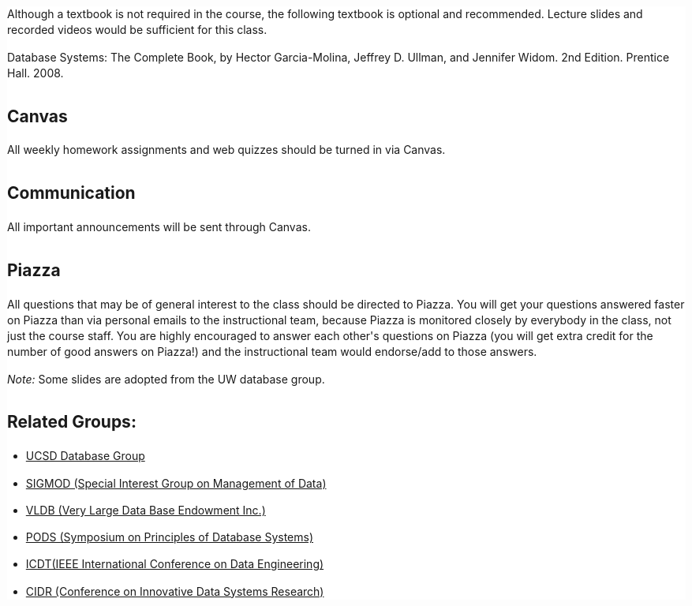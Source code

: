 Although a textbook is not required in the course, the following textbook is optional and recommended. Lecture slides and recorded videos would be sufficient for this class.

Database Systems: The Complete Book, by Hector Garcia-Molina, Jeffrey D. Ullman, and Jennifer Widom. 2nd Edition. Prentice Hall. 2008.

## Canvas

All weekly homework assignments and web quizzes should be turned in via Canvas.

## Communication

All important announcements will be sent through Canvas.

## Piazza

All questions that may be of general interest to the class should be directed to Piazza. You will get your questions answered faster on Piazza than via personal emails to the instructional team, because Piazza is monitored closely by everybody in the class, not just the course staff. You are highly encouraged to answer each other's questions on Piazza (you will get extra credit for the number of good answers on Piazza!) and the 
instructional team would endorse/add to those answers.



*Note:*  Some slides are adopted from the UW database group. 


## Related Groups:

- [UCSD Database Group](https://dbucsd.github.io/)

- [SIGMOD (Special Interest Group on Management of Data)](https://www.google.com/url?q=https%3A%2F%2Fsigmod.org%2F&sa=D&sntz=1&usg=AFQjCNEv9sM8CpuOZ7oxWFX_20353W6NZw)

- [VLDB (Very Large Data Base Endowment Inc.)](https://www.google.com/url?q=https%3A%2F%2Fwww.vldb.org%2F&sa=D&sntz=1&usg=AFQjCNEN7a3TJIOhpq3OC7bw9DKWHhki-w)

- [PODS (Symposium on Principles of Database Systems)](https://www.google.com/url?q=https%3A%2F%2Fsigmod.org%2Fpods%2F&sa=D&sntz=1&usg=AFQjCNEy52V8Padws9vrgz2GoFYinNgG9Q)

- [ICDT(IEEE International Conference on Data Engineering)](http://ieee-icde.org/)

- [CIDR (Conference on Innovative Data Systems Research)](http://www.google.com/url?q=http%3A%2F%2Fcidrdb.org%2F&sa=D&sntz=1&usg=AFQjCNHZ5MTU545Lei9xcYfQR9fHHLan5w)

